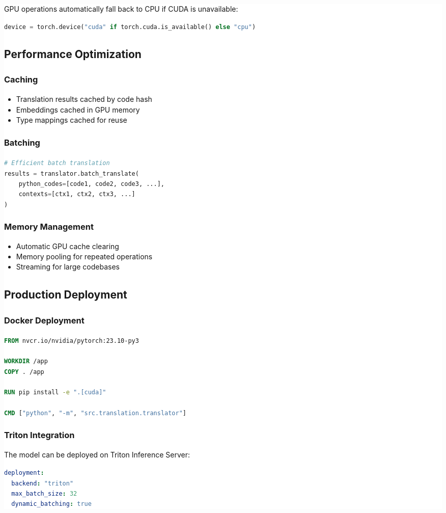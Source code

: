 GPU operations automatically fall back to CPU if CUDA is unavailable:

```python
device = torch.device("cuda" if torch.cuda.is_available() else "cpu")
```

## Performance Optimization

### Caching

- Translation results cached by code hash
- Embeddings cached in GPU memory
- Type mappings cached for reuse

### Batching

```python
# Efficient batch translation
results = translator.batch_translate(
    python_codes=[code1, code2, code3, ...],
    contexts=[ctx1, ctx2, ctx3, ...]
)
```

### Memory Management

- Automatic GPU cache clearing
- Memory pooling for repeated operations
- Streaming for large codebases

## Production Deployment

### Docker Deployment

```dockerfile
FROM nvcr.io/nvidia/pytorch:23.10-py3

WORKDIR /app
COPY . /app

RUN pip install -e ".[cuda]"

CMD ["python", "-m", "src.translation.translator"]
```

### Triton Integration

The model can be deployed on Triton Inference Server:

```yaml
deployment:
  backend: "triton"
  max_batch_size: 32
  dynamic_batching: true
```
